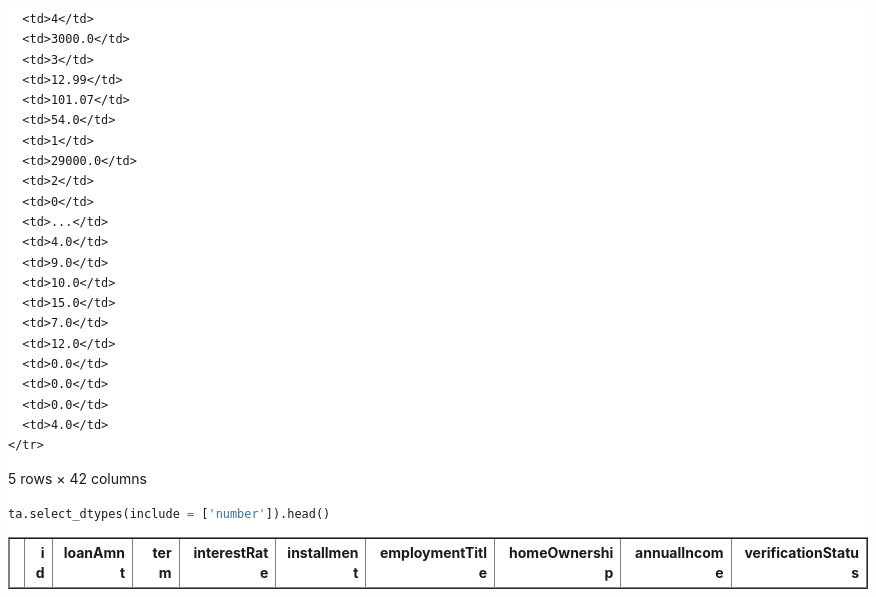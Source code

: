      <td>4</td>
      <td>3000.0</td>
      <td>3</td>
      <td>12.99</td>
      <td>101.07</td>
      <td>54.0</td>
      <td>1</td>
      <td>29000.0</td>
      <td>2</td>
      <td>0</td>
      <td>...</td>
      <td>4.0</td>
      <td>9.0</td>
      <td>10.0</td>
      <td>15.0</td>
      <td>7.0</td>
      <td>12.0</td>
      <td>0.0</td>
      <td>0.0</td>
      <td>0.0</td>
      <td>4.0</td>
    </tr>
  </tbody>
</table>
<p>5 rows × 42 columns</p>

</div>




```python
ta.select_dtypes(include = ['number']).head()
```




<div>
<style scoped>
    .dataframe tbody tr th:only-of-type {
        vertical-align: middle;
    }


```css
.dataframe tbody tr th {
    vertical-align: top;
}

.dataframe thead th {
    text-align: right;
}
```

</style>

<table border="1" class="dataframe">
  <thead>
    <tr style="text-align: right;">
      <th></th>
      <th>id</th>
      <th>loanAmnt</th>
      <th>term</th>
      <th>interestRate</th>
      <th>installment</th>
      <th>employmentTitle</th>
      <th>homeOwnership</th>
      <th>annualIncome</th>
      <th>verificationStatus</th>